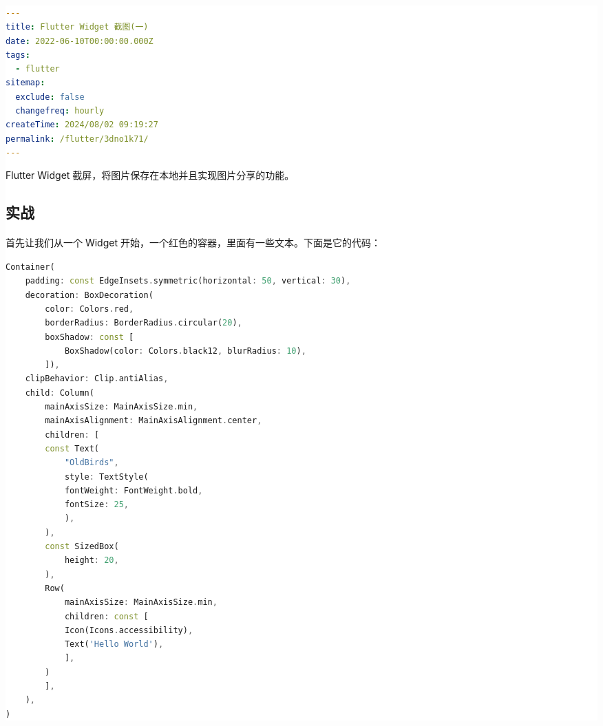 ```yaml
---
title: Flutter Widget 截图(一)
date: 2022-06-10T00:00:00.000Z
tags:
  - flutter
sitemap:
  exclude: false
  changefreq: hourly
createTime: 2024/08/02 09:19:27
permalink: /flutter/3dno1k71/
---
```


Flutter Widget 截屏，将图片保存在本地并且实现图片分享的功能。

## 实战

首先让我们从一个 Widget 开始，一个红色的容器，里面有一些文本。下面是它的代码：

```dart
Container(
    padding: const EdgeInsets.symmetric(horizontal: 50, vertical: 30),
    decoration: BoxDecoration(
        color: Colors.red,
        borderRadius: BorderRadius.circular(20),
        boxShadow: const [
            BoxShadow(color: Colors.black12, blurRadius: 10),
        ]),
    clipBehavior: Clip.antiAlias,
    child: Column(
        mainAxisSize: MainAxisSize.min,
        mainAxisAlignment: MainAxisAlignment.center,
        children: [
        const Text(
            "OldBirds",
            style: TextStyle(
            fontWeight: FontWeight.bold,
            fontSize: 25,
            ),
        ),
        const SizedBox(
            height: 20,
        ),
        Row(
            mainAxisSize: MainAxisSize.min,
            children: const [
            Icon(Icons.accessibility),
            Text('Hello World'),
            ],
        )
        ],
    ),
)
```
